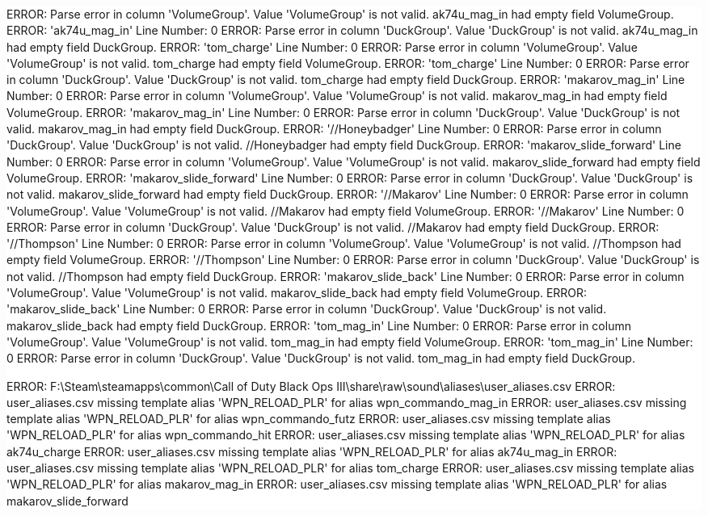 ERROR: Parse error in column &#39;VolumeGroup&#39;. Value &#39;VolumeGroup&#39; is not valid. ak74u_mag_in had empty field VolumeGroup.
ERROR: &#39;ak74u_mag_in&#39; Line Number: 0
ERROR: Parse error in column &#39;DuckGroup&#39;. Value &#39;DuckGroup&#39; is not valid. ak74u_mag_in had empty field DuckGroup.
ERROR: &#39;tom_charge&#39; Line Number: 0
ERROR: Parse error in column &#39;VolumeGroup&#39;. Value &#39;VolumeGroup&#39; is not valid. tom_charge had empty field VolumeGroup.
ERROR: &#39;tom_charge&#39; Line Number: 0
ERROR: Parse error in column &#39;DuckGroup&#39;. Value &#39;DuckGroup&#39; is not valid. tom_charge had empty field DuckGroup.
ERROR: &#39;makarov_mag_in&#39; Line Number: 0
ERROR: Parse error in column &#39;VolumeGroup&#39;. Value &#39;VolumeGroup&#39; is not valid. makarov_mag_in had empty field VolumeGroup.
ERROR: &#39;makarov_mag_in&#39; Line Number: 0
ERROR: Parse error in column &#39;DuckGroup&#39;. Value &#39;DuckGroup&#39; is not valid. makarov_mag_in had empty field DuckGroup.
ERROR: &#39;//Honeybadger&#39; Line Number: 0
ERROR: Parse error in column &#39;DuckGroup&#39;. Value &#39;DuckGroup&#39; is not valid. //Honeybadger had empty field DuckGroup.
ERROR: &#39;makarov_slide_forward&#39; Line Number: 0
ERROR: Parse error in column &#39;VolumeGroup&#39;. Value &#39;VolumeGroup&#39; is not valid. makarov_slide_forward had empty field VolumeGroup.
ERROR: &#39;makarov_slide_forward&#39; Line Number: 0
ERROR: Parse error in column &#39;DuckGroup&#39;. Value &#39;DuckGroup&#39; is not valid. makarov_slide_forward had empty field DuckGroup.
ERROR: &#39;//Makarov&#39; Line Number: 0
ERROR: Parse error in column &#39;VolumeGroup&#39;. Value &#39;VolumeGroup&#39; is not valid. //Makarov had empty field VolumeGroup.
ERROR: &#39;//Makarov&#39; Line Number: 0
ERROR: Parse error in column &#39;DuckGroup&#39;. Value &#39;DuckGroup&#39; is not valid. //Makarov had empty field DuckGroup.
ERROR: &#39;//Thompson&#39; Line Number: 0
ERROR: Parse error in column &#39;VolumeGroup&#39;. Value &#39;VolumeGroup&#39; is not valid. //Thompson had empty field VolumeGroup.
ERROR: &#39;//Thompson&#39; Line Number: 0
ERROR: Parse error in column &#39;DuckGroup&#39;. Value &#39;DuckGroup&#39; is not valid. //Thompson had empty field DuckGroup.
ERROR: &#39;makarov_slide_back&#39; Line Number: 0
ERROR: Parse error in column &#39;VolumeGroup&#39;. Value &#39;VolumeGroup&#39; is not valid. makarov_slide_back had empty field VolumeGroup.
ERROR: &#39;makarov_slide_back&#39; Line Number: 0
ERROR: Parse error in column &#39;DuckGroup&#39;. Value &#39;DuckGroup&#39; is not valid. makarov_slide_back had empty field DuckGroup.
ERROR: &#39;tom_mag_in&#39; Line Number: 0
ERROR: Parse error in column &#39;VolumeGroup&#39;. Value &#39;VolumeGroup&#39; is not valid. tom_mag_in had empty field VolumeGroup.
ERROR: &#39;tom_mag_in&#39; Line Number: 0
ERROR: Parse error in column &#39;DuckGroup&#39;. Value &#39;DuckGroup&#39; is not valid. tom_mag_in had empty field DuckGroup.
 
ERROR: F:\Steam\steamapps\common\Call of Duty Black Ops III\share\raw\sound\aliases\user_aliases.csv
ERROR: user_aliases.csv missing template alias &#39;WPN_RELOAD_PLR&#39; for alias wpn_commando_mag_in
ERROR: user_aliases.csv missing template alias &#39;WPN_RELOAD_PLR&#39; for alias wpn_commando_futz
ERROR: user_aliases.csv missing template alias &#39;WPN_RELOAD_PLR&#39; for alias wpn_commando_hit
ERROR: user_aliases.csv missing template alias &#39;WPN_RELOAD_PLR&#39; for alias ak74u_charge
ERROR: user_aliases.csv missing template alias &#39;WPN_RELOAD_PLR&#39; for alias ak74u_mag_in
ERROR: user_aliases.csv missing template alias &#39;WPN_RELOAD_PLR&#39; for alias tom_charge
ERROR: user_aliases.csv missing template alias &#39;WPN_RELOAD_PLR&#39; for alias makarov_mag_in
ERROR: user_aliases.csv missing template alias &#39;WPN_RELOAD_PLR&#39; for alias makarov_slide_forward